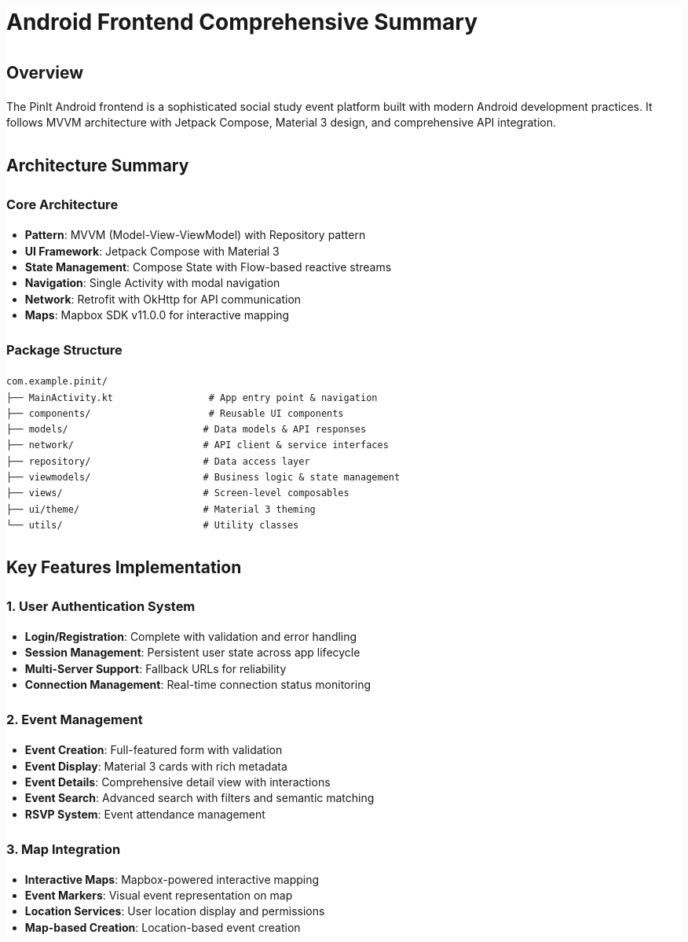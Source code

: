# Android Frontend Comprehensive Summary

## Overview
The PinIt Android frontend is a sophisticated social study event platform built with modern Android development practices. It follows MVVM architecture with Jetpack Compose, Material 3 design, and comprehensive API integration.

## Architecture Summary

### Core Architecture
- **Pattern**: MVVM (Model-View-ViewModel) with Repository pattern
- **UI Framework**: Jetpack Compose with Material 3
- **State Management**: Compose State with Flow-based reactive streams
- **Navigation**: Single Activity with modal navigation
- **Network**: Retrofit with OkHttp for API communication
- **Maps**: Mapbox SDK v11.0.0 for interactive mapping

### Package Structure
```
com.example.pinit/
├── MainActivity.kt                 # App entry point & navigation
├── components/                     # Reusable UI components
├── models/                        # Data models & API responses
├── network/                       # API client & service interfaces
├── repository/                    # Data access layer
├── viewmodels/                    # Business logic & state management
├── views/                         # Screen-level composables
├── ui/theme/                      # Material 3 theming
└── utils/                         # Utility classes
```

## Key Features Implementation

### 1. User Authentication System
- **Login/Registration**: Complete with validation and error handling
- **Session Management**: Persistent user state across app lifecycle
- **Multi-Server Support**: Fallback URLs for reliability
- **Connection Management**: Real-time connection status monitoring

### 2. Event Management
- **Event Creation**: Full-featured form with validation
- **Event Display**: Material 3 cards with rich metadata
- **Event Details**: Comprehensive detail view with interactions
- **Event Search**: Advanced search with filters and semantic matching
- **RSVP System**: Event attendance management

### 3. Map Integration
- **Interactive Maps**: Mapbox-powered interactive mapping
- **Event Markers**: Visual event representation on map
- **Location Services**: User location display and permissions
- **Map-based Creation**: Location-based event creation
